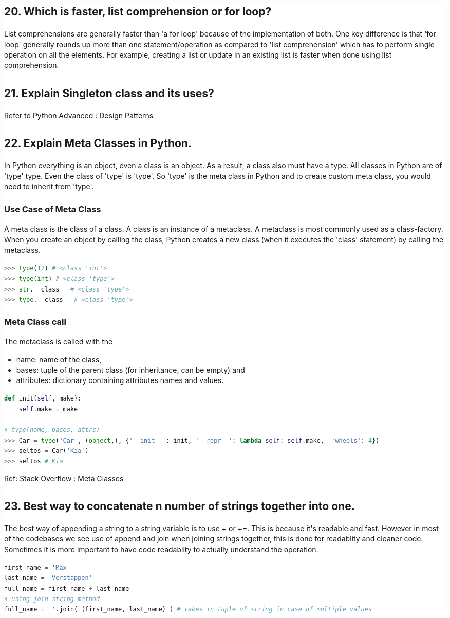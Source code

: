 ## 20. Which is faster, list comprehension or for loop?
List comprehensions are generally faster than 'a for loop' because of the implementation of both. One key difference is that 'for loop' generally rounds up more than one statement/operation as compared to 'list comprehension' which has to perform single operation on all the elements. For example, creating a list or update in an existing list is faster when done using list comprehension.

## 21. Explain Singleton class and its uses?
Refer to [Python Advanced : Design Patterns](https://github.com/baliyanvinay/Python-Advanced/tree/main/Design%20Patterns)

## 22. Explain Meta Classes in Python.
In Python everything is an object, even a class is an object. As a result, a class also must have a type. All classes in Python are of 'type' type. Even the class of 'type' is 'type'. So 'type' is the meta class in Python and to create custom meta class, you would need to inherit from 'type'.<br>
### Use Case of Meta Class
A meta class is the class of a class. A class is an instance of a metaclass. A metaclass is most commonly used as a class-factory. When you create an object by calling the class, Python creates a new class (when it executes the 'class' statement) by calling the metaclass.<br>
```python
>>> type(17) # <class 'int'>
>>> type(int) # <class 'type'>
>>> str.__class__ # <class 'type'>
>>> type.__class__ # <class 'type'>
```
### Meta Class call
The metaclass is called with the 
- name: name of the class, 
- bases: tuple of the parent class (for inheritance, can be empty) and 
- attributes: dictionary containing attributes names and values.
```python
def init(self, make):
    self.make = make

# type(name, bases, attrs) 
>>> Car = type('Car', (object,), {'__init__': init, '__repr__': lambda self: self.make,  'wheels': 4})
>>> seltos = Car('Kia')
>>> seltos # Kia
```
Ref: [Stack Overflow : Meta Classes](https://stackoverflow.com/questions/100003/what-are-metaclasses-in-python)

## 23. Best way to concatenate n number of strings together into one.
The best way of appending a string to a string variable is to use + or +=. This is because it's readable and fast. However in most of the codebases we see use of append and join when joining strings together, this is done for readablity and cleaner code. Sometimes it is more important to have code readablity to actually understand the operation.
```python
first_name = 'Max '
last_name = 'Verstappen'
full_name = first_name + last_name
# using join string method
full_name = ''.join( (first_name, last_name) ) # takes in tuple of string in case of multiple values
```
